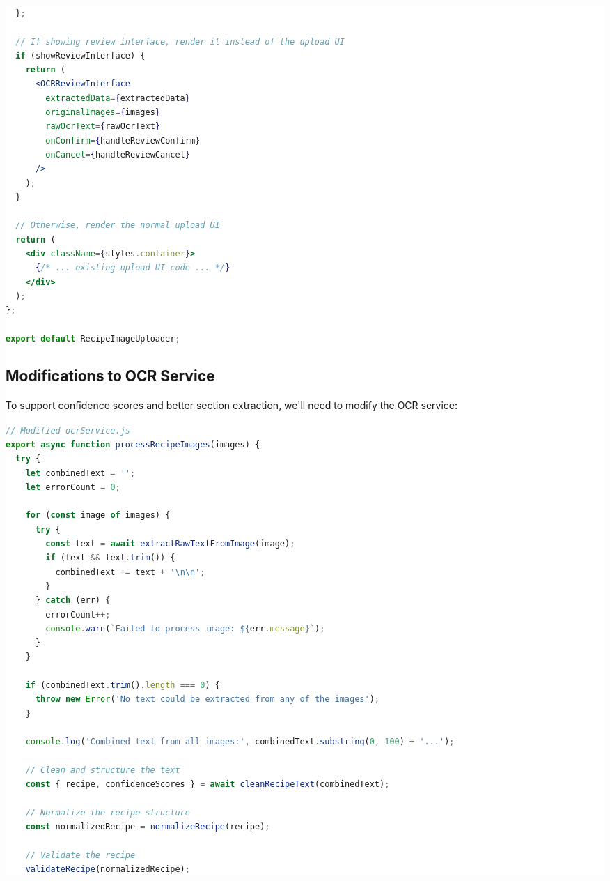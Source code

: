 ```jsx
  };
  
  // If showing review interface, render it instead of the upload UI
  if (showReviewInterface) {
    return (
      <OCRReviewInterface
        extractedData={extractedData}
        originalImages={images}
        rawOcrText={rawOcrText}
        onConfirm={handleReviewConfirm}
        onCancel={handleReviewCancel}
      />
    );
  }
  
  // Otherwise, render the normal upload UI
  return (
    <div className={styles.container}>
      {/* ... existing upload UI code ... */}
    </div>
  );
};

export default RecipeImageUploader;
```

## Modifications to OCR Service

To support confidence scores and better section extraction, we'll need to modify the OCR service:

```javascript
// Modified ocrService.js
export async function processRecipeImages(images) {
  try {
    let combinedText = '';
    let errorCount = 0;
    
    for (const image of images) {
      try {
        const text = await extractRawTextFromImage(image);
        if (text && text.trim()) {
          combinedText += text + '\n\n';
        }
      } catch (err) {
        errorCount++;
        console.warn(`Failed to process image: ${err.message}`);
      }
    }

    if (combinedText.trim().length === 0) {
      throw new Error('No text could be extracted from any of the images');
    }

    console.log('Combined text from all images:', combinedText.substring(0, 100) + '...');

    // Clean and structure the text
    const { recipe, confidenceScores } = await cleanRecipeText(combinedText);
    
    // Normalize the recipe structure
    const normalizedRecipe = normalizeRecipe(recipe);
    
    // Validate the recipe
    validateRecipe(normalizedRecipe);
```